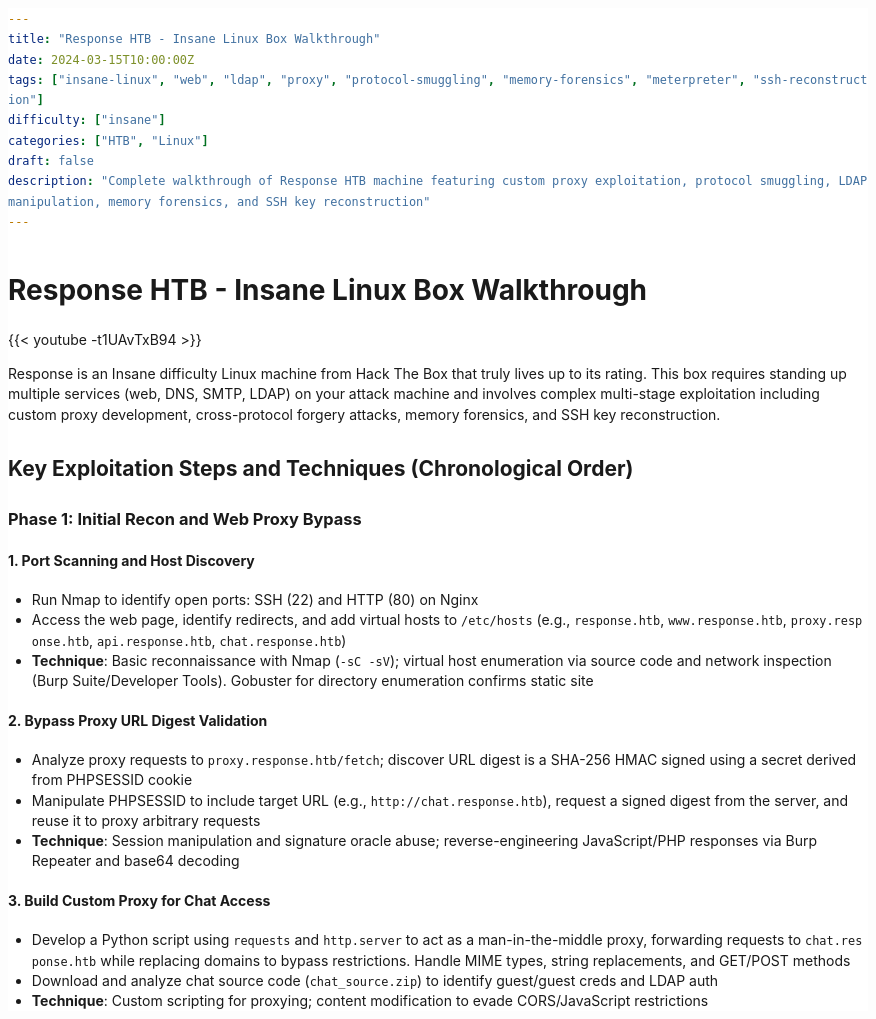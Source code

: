 ```yaml
---
title: "Response HTB - Insane Linux Box Walkthrough"
date: 2024-03-15T10:00:00Z
tags: ["insane-linux", "web", "ldap", "proxy", "protocol-smuggling", "memory-forensics", "meterpreter", "ssh-reconstruction"]
difficulty: ["insane"]
categories: ["HTB", "Linux"]
draft: false
description: "Complete walkthrough of Response HTB machine featuring custom proxy exploitation, protocol smuggling, LDAP manipulation, memory forensics, and SSH key reconstruction"
---
```


# Response HTB - Insane Linux Box Walkthrough

{{< youtube -t1UAvTxB94 >}}

Response is an Insane difficulty Linux machine from Hack The Box that truly lives up to its rating. This box requires standing up multiple services (web, DNS, SMTP, LDAP) on your attack machine and involves complex multi-stage exploitation including custom proxy development, cross-protocol forgery attacks, memory forensics, and SSH key reconstruction.

## Key Exploitation Steps and Techniques (Chronological Order)

### Phase 1: Initial Recon and Web Proxy Bypass

#### 1. Port Scanning and Host Discovery
- Run Nmap to identify open ports: SSH (22) and HTTP (80) on Nginx
- Access the web page, identify redirects, and add virtual hosts to `/etc/hosts` (e.g., `response.htb`, `www.response.htb`, `proxy.response.htb`, `api.response.htb`, `chat.response.htb`)
- **Technique**: Basic reconnaissance with Nmap (`-sC -sV`); virtual host enumeration via source code and network inspection (Burp Suite/Developer Tools). Gobuster for directory enumeration confirms static site

#### 2. Bypass Proxy URL Digest Validation
- Analyze proxy requests to `proxy.response.htb/fetch`; discover URL digest is a SHA-256 HMAC signed using a secret derived from PHPSESSID cookie
- Manipulate PHPSESSID to include target URL (e.g., `http://chat.response.htb`), request a signed digest from the server, and reuse it to proxy arbitrary requests
- **Technique**: Session manipulation and signature oracle abuse; reverse-engineering JavaScript/PHP responses via Burp Repeater and base64 decoding

#### 3. Build Custom Proxy for Chat Access
- Develop a Python script using `requests` and `http.server` to act as a man-in-the-middle proxy, forwarding requests to `chat.response.htb` while replacing domains to bypass restrictions. Handle MIME types, string replacements, and GET/POST methods
- Download and analyze chat source code (`chat_source.zip`) to identify guest/guest creds and LDAP auth
- **Technique**: Custom scripting for proxying; content modification to evade CORS/JavaScript restrictions
